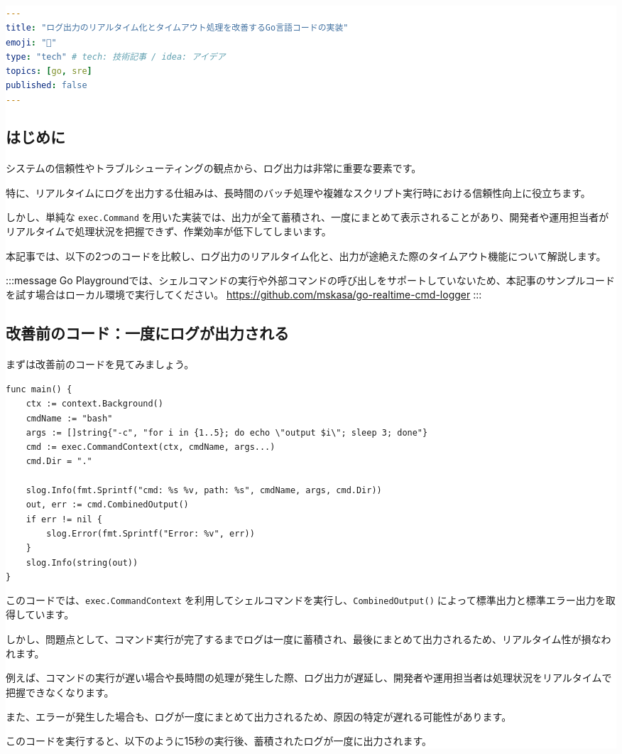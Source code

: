 ```yaml
---
title: "ログ出力のリアルタイム化とタイムアウト処理を改善するGo言語コードの実装"
emoji: "🚀"
type: "tech" # tech: 技術記事 / idea: アイデア
topics: [go, sre]
published: false
---
```


## はじめに
システムの信頼性やトラブルシューティングの観点から、ログ出力は非常に重要な要素です。

特に、リアルタイムにログを出力する仕組みは、長時間のバッチ処理や複雑なスクリプト実行時における信頼性向上に役立ちます。

しかし、単純な `exec.Command` を用いた実装では、出力が全て蓄積され、一度にまとめて表示されることがあり、開発者や運用担当者がリアルタイムで処理状況を把握できず、作業効率が低下してしまいます。

本記事では、以下の2つのコードを比較し、ログ出力のリアルタイム化と、出力が途絶えた際のタイムアウト機能について解説します。

:::message
Go Playgroundでは、シェルコマンドの実行や外部コマンドの呼び出しをサポートしていないため、本記事のサンプルコードを試す場合はローカル環境で実行してください。
https://github.com/mskasa/go-realtime-cmd-logger
:::

## 改善前のコード：一度にログが出力される
まずは改善前のコードを見てみましょう。

```go:改善前のコード
func main() {
	ctx := context.Background()
	cmdName := "bash"
	args := []string{"-c", "for i in {1..5}; do echo \"output $i\"; sleep 3; done"}
	cmd := exec.CommandContext(ctx, cmdName, args...)
	cmd.Dir = "."

	slog.Info(fmt.Sprintf("cmd: %s %v, path: %s", cmdName, args, cmd.Dir))
	out, err := cmd.CombinedOutput()
	if err != nil {
		slog.Error(fmt.Sprintf("Error: %v", err))
	}
	slog.Info(string(out))
}
```

このコードでは、`exec.CommandContext` を利用してシェルコマンドを実行し、`CombinedOutput()` によって標準出力と標準エラー出力を取得しています。

しかし、問題点として、コマンド実行が完了するまでログは一度に蓄積され、最後にまとめて出力されるため、リアルタイム性が損なわれます。

例えば、コマンドの実行が遅い場合や長時間の処理が発生した際、ログ出力が遅延し、開発者や運用担当者は処理状況をリアルタイムで把握できなくなります。

また、エラーが発生した場合も、ログが一度にまとめて出力されるため、原因の特定が遅れる可能性があります。

このコードを実行すると、以下のように15秒の実行後、蓄積されたログが一度に出力されます。
